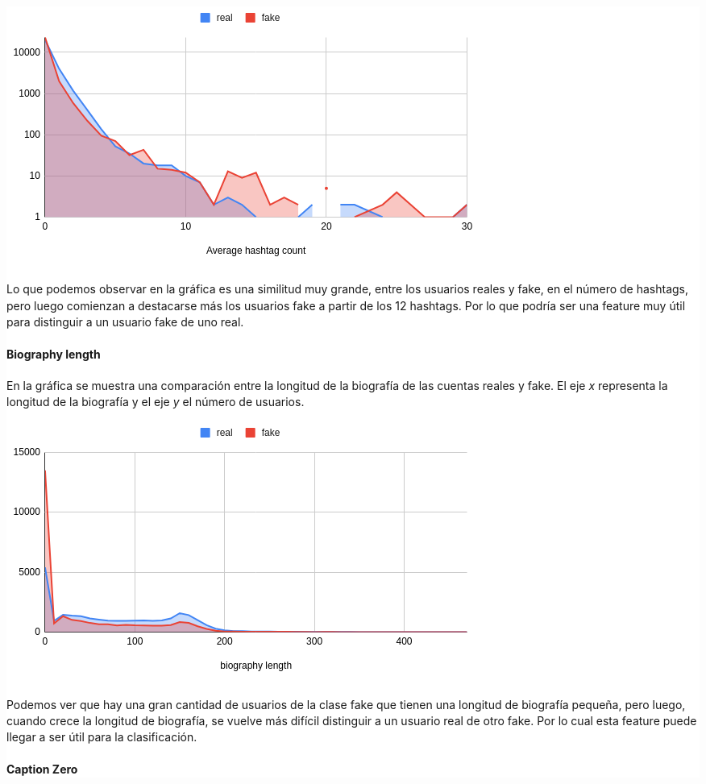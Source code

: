 ![](./images/datasetMetrics/avg_hashtag_count.png)

Lo que podemos observar en la gráfica es una similitud muy grande, entre los usuarios reales y fake, en el número de hashtags, pero luego comienzan a destacarse más los usuarios fake a partir de los 12 hashtags. Por lo que podría ser una feature muy útil para distinguir a un usuario fake de uno real.

#### Biography length 

En la gráfica se muestra una comparación entre la longitud de la biografía de las cuentas reales y fake. El eje $x$ representa la longitud de la biografía y el eje $y$ el número de usuarios.

![](./images/datasetMetrics/bio_len.png)

Podemos ver que hay una gran cantidad de usuarios de la clase fake que tienen una longitud de biografía pequeña, pero luego, cuando crece la longitud de biografía, se vuelve más difícil distinguir a un usuario real de otro fake. Por lo cual esta feature puede llegar a ser útil para la clasificación.

#### Caption Zero 
